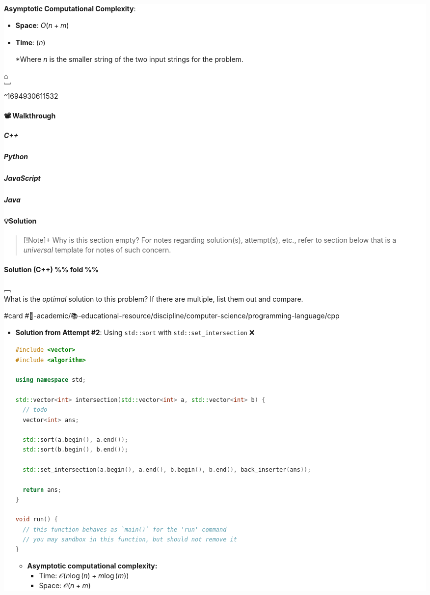 **Asymptotic Computational Complexity**:
- **Space**: $O(n+m)$
- **Time**: $(n)$

	\*Where $n$ is the smaller string of the two input strings for the problem.

⌂
<br>﹈<br>^1694930611532


#### 📽️ Walkthrough

##### C++

##### Python

##### JavaScript

##### Java

#### 💡Solution

> [!Note]+ Why is this section empty?
> For notes regarding solution(s), attempt(s), etc., refer to section below that is a _universal_ template for notes of such concern.


#### Solution (C++)  %% fold %% 

﹇<br>
What is the _optimal_ solution to this problem? If there are multiple, list them out and compare.

#card  #🔴-academic/📚-educational-resource/discipline/computer-science/programming-language/cpp

- **Solution from Attempt #2**: Using `std::sort` with `std::set_intersection` ❌
	```cpp
	#include <vector>
	#include <algorithm>
	
	using namespace std;
	
	std::vector<int> intersection(std::vector<int> a, std::vector<int> b) {
	  // todo
	  vector<int> ans;
	  
	  std::sort(a.begin(), a.end());
	  std::sort(b.begin(), b.end());
	
	  std::set_intersection(a.begin(), a.end(), b.begin(), b.end(), back_inserter(ans));
	  
	  return ans;
	}
	
	void run() {
	  // this function behaves as `main()` for the 'run' command
	  // you may sandbox in this function, but should not remove it
	}
	```
	- **Asymptotic computational complexity:**
		- Time: $\mathcal{O}(n \log (n) + m \log (m))$
		- Space: $\mathcal{O}(n + m)$
